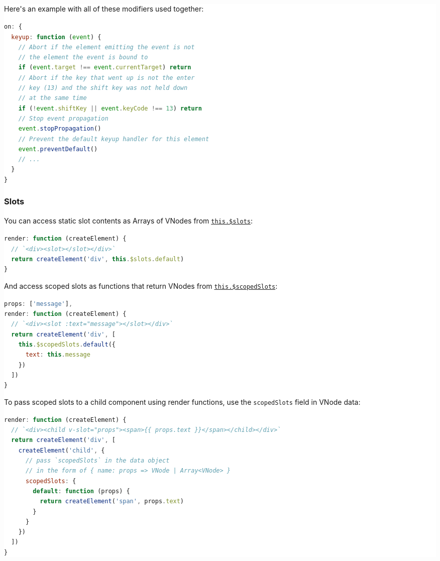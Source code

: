 Here's an example with all of these modifiers used together:

```javascript
on: {
  keyup: function (event) {
    // Abort if the element emitting the event is not
    // the element the event is bound to
    if (event.target !== event.currentTarget) return
    // Abort if the key that went up is not the enter
    // key (13) and the shift key was not held down
    // at the same time
    if (!event.shiftKey || event.keyCode !== 13) return
    // Stop event propagation
    event.stopPropagation()
    // Prevent the default keyup handler for this element
    event.preventDefault()
    // ...
  }
}
```

### Slots

You can access static slot contents as Arrays of VNodes from [`this.$slots`](../api/#vm-slots):

``` js
render: function (createElement) {
  // `<div><slot></slot></div>`
  return createElement('div', this.$slots.default)
}
```

And access scoped slots as functions that return VNodes from [`this.$scopedSlots`](../api/#vm-scopedSlots):

``` js
props: ['message'],
render: function (createElement) {
  // `<div><slot :text="message"></slot></div>`
  return createElement('div', [
    this.$scopedSlots.default({
      text: this.message
    })
  ])
}
```

To pass scoped slots to a child component using render functions, use the `scopedSlots` field in VNode data:

``` js
render: function (createElement) {
  // `<div><child v-slot="props"><span>{{ props.text }}</span></child></div>`
  return createElement('div', [
    createElement('child', {
      // pass `scopedSlots` in the data object
      // in the form of { name: props => VNode | Array<VNode> }
      scopedSlots: {
        default: function (props) {
          return createElement('span', props.text)
        }
      }
    })
  ])
}
```
